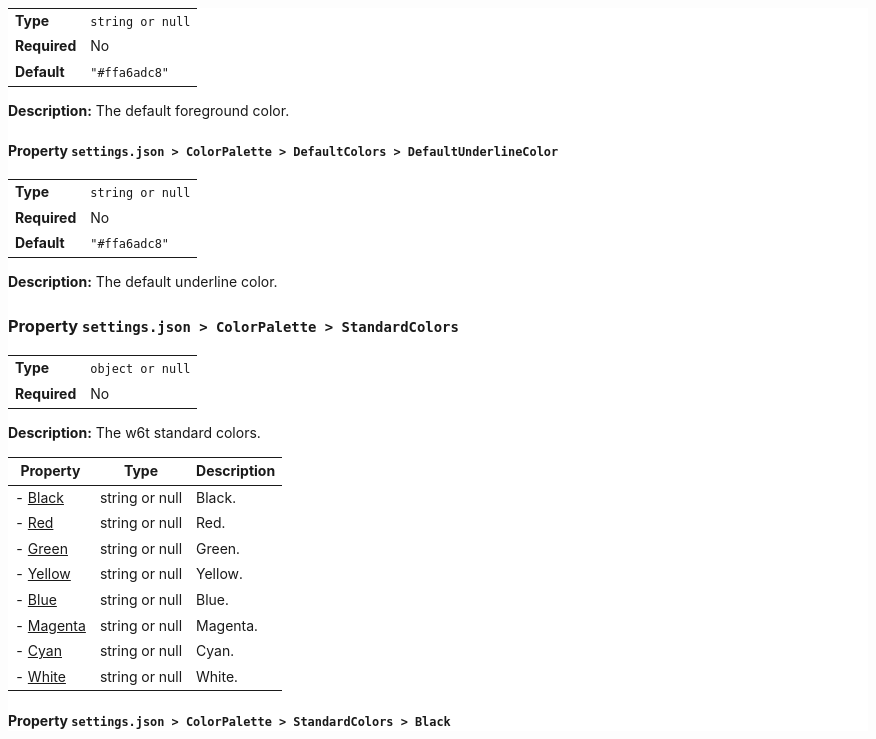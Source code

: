 |              |                  |
| ------------ | ---------------- |
| **Type**     | `string or null` |
| **Required** | No               |
| **Default**  | `"#ffa6adc8"`    |

**Description:** The default foreground color.

#### <a name="ColorPalette_DefaultColors_DefaultUnderlineColor"></a>Property `settings.json > ColorPalette > DefaultColors > DefaultUnderlineColor`

|              |                  |
| ------------ | ---------------- |
| **Type**     | `string or null` |
| **Required** | No               |
| **Default**  | `"#ffa6adc8"`    |

**Description:** The default underline color.

### <a name="ColorPalette_StandardColors"></a>Property `settings.json > ColorPalette > StandardColors`

|              |                  |
| ------------ | ---------------- |
| **Type**     | `object or null` |
| **Required** | No               |

**Description:** The w6t standard colors.

| Property                                           | Type           | Description |
| -------------------------------------------------- | -------------- | ----------------- |
| - [Black](#ColorPalette_StandardColors_Black )     | string or null | Black.            |
| - [Red](#ColorPalette_StandardColors_Red )         | string or null | Red.              |
| - [Green](#ColorPalette_StandardColors_Green )     | string or null | Green.            |
| - [Yellow](#ColorPalette_StandardColors_Yellow )   | string or null | Yellow.           |
| - [Blue](#ColorPalette_StandardColors_Blue )       | string or null | Blue.             |
| - [Magenta](#ColorPalette_StandardColors_Magenta ) | string or null | Magenta.          |
| - [Cyan](#ColorPalette_StandardColors_Cyan )       | string or null | Cyan.             |
| - [White](#ColorPalette_StandardColors_White )     | string or null | White.            |

#### <a name="ColorPalette_StandardColors_Black"></a>Property `settings.json > ColorPalette > StandardColors > Black`
